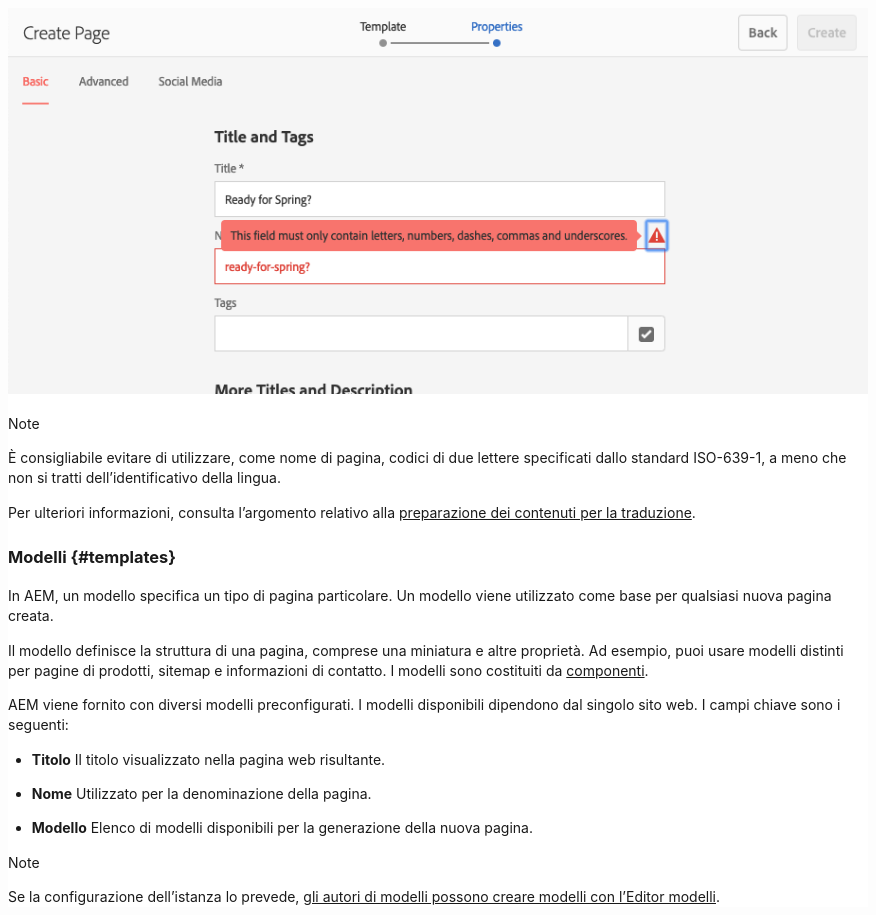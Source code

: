 ![caop-02](assets/caop-02.png)

>[!NOTE]
>
>È consigliabile evitare di utilizzare, come nome di pagina, codici di due lettere specificati dallo standard ISO-639-1, a meno che non si tratti dell’identificativo della lingua.
>
>Per ulteriori informazioni, consulta l’argomento relativo alla [preparazione dei contenuti per la traduzione](/help/sites-administering/tc-prep.md).

### Modelli {#templates}

In AEM, un modello specifica un tipo di pagina particolare. Un modello viene utilizzato come base per qualsiasi nuova pagina creata.

Il modello definisce la struttura di una pagina, comprese una miniatura e altre proprietà. Ad esempio, puoi usare modelli distinti per pagine di prodotti, sitemap e informazioni di contatto. I modelli sono costituiti da [componenti](#components).

AEM viene fornito con diversi modelli preconfigurati. I modelli disponibili dipendono dal singolo sito web. I campi chiave sono i seguenti:

* **Titolo**
Il titolo visualizzato nella pagina web risultante.

* **Nome**
Utilizzato per la denominazione della pagina.

* **Modello**
Elenco di modelli disponibili per la generazione della nuova pagina.

>[!NOTE]
>
>Se la configurazione dell’istanza lo prevede, [gli autori di modelli possono creare modelli con l’Editor modelli](/help/sites-authoring/templates.md).
